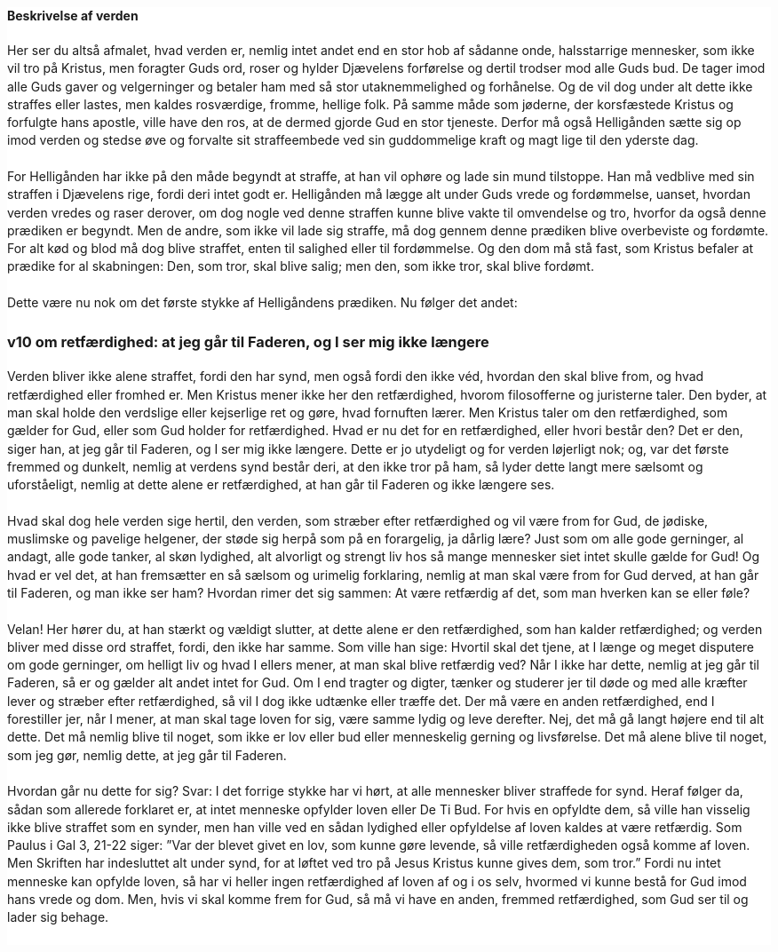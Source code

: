 #### Beskrivelse af verden
Her ser du altså afmalet, hvad verden er, nemlig intet andet end en stor hob af sådanne onde, halsstarrige mennesker, som ikke vil tro på Kristus, men foragter Guds ord, roser og hylder Djævelens forførelse og dertil trodser mod alle Guds bud. De tager imod alle Guds gaver og velgerninger og betaler ham med så stor utaknemmelighed og forhånelse. Og de vil dog under alt dette ikke straffes eller lastes, men kaldes rosværdige, fromme, hellige folk. På samme måde som jøderne, der korsfæstede Kristus og forfulgte hans apostle, ville have den ros, at de dermed gjorde Gud en stor tjeneste. Derfor må også Helligånden sætte sig op imod verden og stedse øve og forvalte sit straffeembede ved sin guddommelige kraft og magt lige til den yderste dag.  
&nbsp;  
For Helligånden har ikke på den måde begyndt at straffe, at han vil ophøre og lade sin mund tilstoppe. Han må vedblive med sin straffen i Djævelens rige, fordi deri intet godt er. Helligånden må lægge alt under Guds vrede og fordømmelse, uanset, hvordan verden vredes og raser derover, om dog nogle ved denne straffen kunne blive vakte til omvendelse og tro, hvorfor da også denne prædiken er begyndt. Men de andre, som ikke vil lade sig straffe, må dog gennem denne prædiken blive overbeviste og fordømte. For alt kød og blod må dog blive straffet, enten til salighed eller til fordømmelse. Og den dom må stå fast, som Kristus befaler at prædike for al skabningen: Den, som tror, skal blive salig; men den, som ikke tror, skal blive fordømt.  
&nbsp;  
Dette være nu nok om det første stykke af Helligåndens prædiken. Nu følger det andet:

### v10 om retfærdighed: at jeg går til Faderen, og I ser mig ikke længere
Verden bliver ikke alene straffet, fordi den har synd, men også fordi den ikke véd, hvordan den skal blive from, og hvad retfærdighed eller fromhed er. Men Kristus mener ikke her den retfærdighed, hvorom filosofferne og juristerne taler. Den byder, at man skal holde den verdslige eller kejserlige ret og gøre, hvad fornuften lærer. Men Kristus taler om den retfærdighed, som gælder for Gud, eller som Gud holder for retfærdighed. Hvad er nu det for en retfærdighed, eller hvori består den? Det er den, siger han, at jeg går til Faderen, og I ser mig ikke længere. Dette er jo utydeligt og for verden løjerligt nok; og, var det første fremmed og dunkelt, nemlig at verdens synd består deri, at den ikke tror på ham, så lyder dette langt mere sælsomt og uforståeligt, nemlig at dette alene er retfærdighed, at han går til Faderen og ikke længere ses.  
&nbsp;  
Hvad skal dog hele verden sige hertil, den verden, som stræber efter retfærdighed og vil være from for Gud, de jødiske, muslimske og pavelige helgener, der støde sig herpå som på en forargelig, ja dårlig lære? Just som om alle gode gerninger, al andagt, alle gode tanker, al skøn lydighed, alt alvorligt og strengt liv hos så mange mennesker siet intet skulle gælde for Gud! Og hvad er vel det, at han fremsætter en så sælsom og urimelig forklaring, nemlig at man skal være from for Gud derved, at han går til Faderen, og man ikke ser ham? Hvordan rimer det sig sammen: At være retfærdig af det, som man hverken kan se eller føle?  
&nbsp;  
Velan! Her hører du, at han stærkt og vældigt slutter, at dette alene er den retfærdighed, som han kalder retfærdighed; og verden bliver med disse ord straffet, fordi, den ikke har samme. Som ville han sige: Hvortil skal det tjene, at I længe og meget disputere om gode gerninger, om helligt liv og hvad I ellers mener, at man skal blive retfærdig ved? Når I ikke har dette, nemlig at jeg går til Faderen, så er og gælder alt andet intet for Gud. Om I end tragter og digter, tænker og studerer jer til døde og med alle kræfter lever og stræber efter retfærdighed, så vil I dog ikke udtænke eller træffe det. Der må være en anden retfærdighed, end I forestiller jer, når I mener, at man skal tage loven for sig, være samme lydig og leve derefter. Nej, det må gå langt højere end til alt dette. Det må nemlig blive til noget, som ikke er lov eller bud eller menneskelig gerning og livsførelse. Det må alene blive til noget, som jeg gør, nemlig dette, at jeg går til Faderen.  
&nbsp;  
Hvordan går nu dette for sig? Svar: I det forrige stykke har vi hørt, at alle mennesker bliver straffede for synd. Heraf følger da, sådan som allerede forklaret er, at intet menneske opfylder loven eller De Ti Bud. For hvis en opfyldte dem, så ville han visselig ikke blive straffet som en synder, men han ville ved en sådan lydighed eller opfyldelse af loven kaldes at være retfærdig. Som Paulus i Gal 3, 21-22 siger: ”Var der blevet givet en lov, som kunne gøre levende, så ville retfærdigheden også komme af loven. Men Skriften har indesluttet alt under synd, for at løftet ved tro på Jesus Kristus kunne gives dem, som tror.” Fordi nu intet menneske kan opfylde loven, så har vi heller ingen retfærdighed af loven af og i os selv, hvormed vi kunne bestå for Gud imod hans vrede og dom. Men, hvis vi skal komme frem for Gud, så må vi have en anden, fremmed retfærdighed, som Gud ser til og lader sig behage.  
&nbsp;  